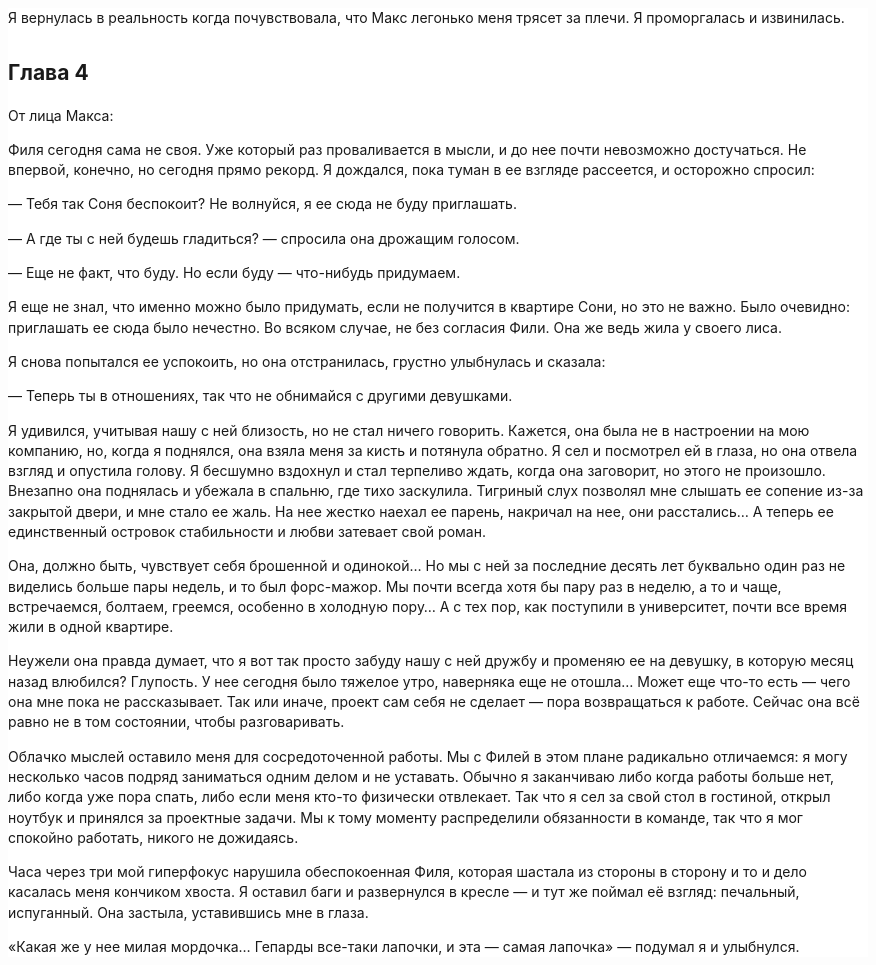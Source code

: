 Я вернулась в реальность когда почувствовала, что Макс легонько меня трясет за плечи. Я проморгалась и извинилась.



## Глава 4


От лица Макса:

Филя сегодня сама не своя. Уже который раз проваливается в мысли, и до нее почти невозможно достучаться. Не впервой, конечно, но сегодня прямо рекорд. Я дождался, пока туман в ее взгляде рассеется, и осторожно спросил:

— Тебя так Соня беспокоит? Не волнуйся, я ее сюда не буду приглашать.

— А где ты с ней будешь гладиться? — спросила она дрожащим голосом.

— Еще не факт, что буду. Но если буду — что-нибудь придумаем.

Я еще не знал, что именно можно было придумать, если не получится в квартире Сони, но это не важно. Было очевидно: приглашать ее сюда было нечестно. Во всяком случае, не без согласия Фили. Она же ведь жила у своего лиса.

Я снова попытался ее успокоить, но она отстранилась, грустно улыбнулась и сказала:

— Теперь ты в отношениях, так что не обнимайся с другими девушками.

Я удивился, учитывая нашу с ней близость, но не стал ничего говорить. Кажется, она была не в настроении на мою компанию, но, когда я поднялся, она взяла меня за кисть и потянула обратно. Я сел и посмотрел ей в глаза, но она отвела взгляд и опустила голову. Я бесшумно вздохнул и стал терпеливо ждать, когда она заговорит, но этого не произошло. Внезапно она поднялась и убежала в спальню, где тихо заскулила. Тигриный слух позволял мне слышать ее сопение из-за закрытой двери, и мне стало ее жаль. На нее жестко наехал ее парень, накричал на нее, они расстались… А теперь ее единственный островок стабильности и любви затевает свой роман.

Она, должно быть, чувствует себя брошенной и одинокой… Но мы с ней за последние десять лет буквально один раз не виделись больше пары недель, и то был форс-мажор. Мы почти всегда хотя бы пару раз в неделю, а то и чаще, встречаемся, болтаем, греемся, особенно в холодную пору… А с тех пор, как поступили в университет, почти все время жили в одной квартире.

Неужели она правда думает, что я вот так просто забуду нашу с ней дружбу и променяю ее на девушку, в которую месяц назад влюбился? Глупость. У нее сегодня было тяжелое утро, наверняка еще не отошла… Может еще что-то есть — чего она мне пока не рассказывает. Так или иначе, проект сам себя не сделает — пора возвращаться к работе. Сейчас она всё равно не в том состоянии, чтобы разговаривать.

Облачко мыслей оставило меня для сосредоточенной работы. Мы с Филей в этом плане радикально отличаемся: я могу несколько часов подряд заниматься одним делом и не уставать. Обычно я заканчиваю либо когда работы больше нет, либо когда уже пора спать, либо если меня кто-то физически отвлекает. Так что я сел за свой стол в гостиной, открыл ноутбук и принялся за проектные задачи. Мы к тому моменту распределили обязанности в команде, так что я мог спокойно работать, никого не дожидаясь.

Часа через три мой гиперфокус нарушила обеспокоенная Филя, которая шастала из стороны в сторону и то и дело касалась меня кончиком хвоста. Я оставил баги и развернулся в кресле — и тут же поймал её взгляд: печальный, испуганный. Она застыла, уставившись мне в глаза.

«Какая же у нее милая мордочка… Гепарды все-таки лапочки, и эта — самая лапочка» — подумал я и улыбнулся.
